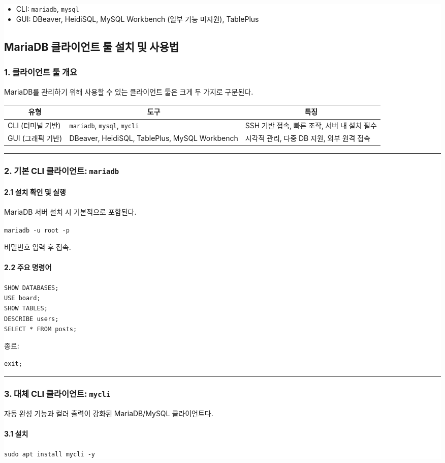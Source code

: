 - CLI: `mariadb`, `mysql`
- GUI: DBeaver, HeidiSQL, MySQL Workbench (일부 기능 미지원), TablePlus

## MariaDB 클라이언트 툴 설치 및 사용법

### 1. 클라이언트 툴 개요

MariaDB를 관리하기 위해 사용할 수 있는 클라이언트 툴은 크게 두 가지로 구분된다.

| 유형              | 도구                                          | 특징                                        |
| ----------------- | --------------------------------------------- | ------------------------------------------- |
| CLI (터미널 기반) | `mariadb`, `mysql`, `mycli`                   | SSH 기반 접속, 빠른 조작, 서버 내 설치 필수 |
| GUI (그래픽 기반) | DBeaver, HeidiSQL, TablePlus, MySQL Workbench | 시각적 관리, 다중 DB 지원, 외부 원격 접속   |

------

### 2. 기본 CLI 클라이언트: `mariadb`

#### 2.1 설치 확인 및 실행

MariaDB 서버 설치 시 기본적으로 포함된다.

```
mariadb -u root -p
```

비밀번호 입력 후 접속.

#### 2.2 주요 명령어

```
SHOW DATABASES;
USE board;
SHOW TABLES;
DESCRIBE users;
SELECT * FROM posts;
```

종료:

```
exit;
```

------

### 3. 대체 CLI 클라이언트: `mycli`

자동 완성 기능과 컬러 출력이 강화된 MariaDB/MySQL 클라이언트다.

#### 3.1 설치

```
sudo apt install mycli -y
```
